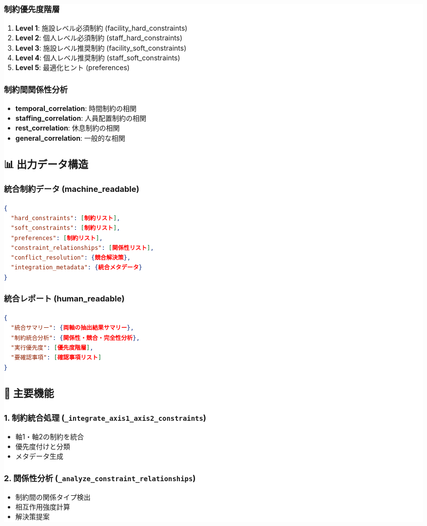 ### 制約優先度階層
1. **Level 1**: 施設レベル必須制約 (facility_hard_constraints)
2. **Level 2**: 個人レベル必須制約 (staff_hard_constraints)
3. **Level 3**: 施設レベル推奨制約 (facility_soft_constraints)
4. **Level 4**: 個人レベル推奨制約 (staff_soft_constraints)
5. **Level 5**: 最適化ヒント (preferences)

### 制約間関係性分析
- **temporal_correlation**: 時間制約の相関
- **staffing_correlation**: 人員配置制約の相関
- **rest_correlation**: 休息制約の相関
- **general_correlation**: 一般的な相関

## 📊 出力データ構造

### 統合制約データ (machine_readable)
```json
{
  "hard_constraints": [制約リスト],
  "soft_constraints": [制約リスト],
  "preferences": [制約リスト],
  "constraint_relationships": [関係性リスト],
  "conflict_resolution": {競合解決策},
  "integration_metadata": {統合メタデータ}
}
```

### 統合レポート (human_readable)
```json
{
  "統合サマリー": {両軸の抽出結果サマリー},
  "制約統合分析": {関係性・競合・完全性分析},
  "実行優先度": [優先度階層],
  "要確認事項": [確認事項リスト]
}
```

## 🎯 主要機能

### 1. 制約統合処理 (`_integrate_axis1_axis2_constraints`)
- 軸1・軸2の制約を統合
- 優先度付けと分類
- メタデータ生成

### 2. 関係性分析 (`_analyze_constraint_relationships`)
- 制約間の関係タイプ検出
- 相互作用強度計算
- 解決策提案
